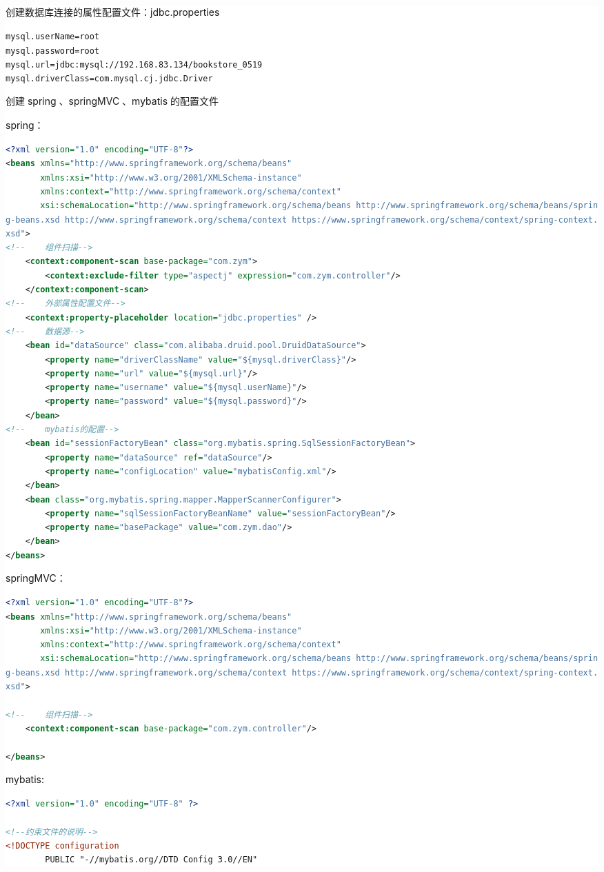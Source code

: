创建数据库连接的属性配置文件：jdbc.properties

```xml
mysql.userName=root
mysql.password=root
mysql.url=jdbc:mysql://192.168.83.134/bookstore_0519
mysql.driverClass=com.mysql.cj.jdbc.Driver
```
创建 spring 、springMVC 、mybatis 的配置文件

spring：

```xml
<?xml version="1.0" encoding="UTF-8"?>
<beans xmlns="http://www.springframework.org/schema/beans"
       xmlns:xsi="http://www.w3.org/2001/XMLSchema-instance"
       xmlns:context="http://www.springframework.org/schema/context"
       xsi:schemaLocation="http://www.springframework.org/schema/beans http://www.springframework.org/schema/beans/spring-beans.xsd http://www.springframework.org/schema/context https://www.springframework.org/schema/context/spring-context.xsd">
<!--    组件扫描-->
    <context:component-scan base-package="com.zym">
        <context:exclude-filter type="aspectj" expression="com.zym.controller"/>
    </context:component-scan>
<!--    外部属性配置文件-->
    <context:property-placeholder location="jdbc.properties" />
<!--    数据源-->
    <bean id="dataSource" class="com.alibaba.druid.pool.DruidDataSource">
        <property name="driverClassName" value="${mysql.driverClass}"/>
        <property name="url" value="${mysql.url}"/>
        <property name="username" value="${mysql.userName}"/>
        <property name="password" value="${mysql.password}"/>
    </bean>
<!--    mybatis的配置-->
    <bean id="sessionFactoryBean" class="org.mybatis.spring.SqlSessionFactoryBean">
        <property name="dataSource" ref="dataSource"/>
        <property name="configLocation" value="mybatisConfig.xml"/>
    </bean>
    <bean class="org.mybatis.spring.mapper.MapperScannerConfigurer">
        <property name="sqlSessionFactoryBeanName" value="sessionFactoryBean"/>
        <property name="basePackage" value="com.zym.dao"/>
    </bean>
</beans>
```
springMVC：
```xml
<?xml version="1.0" encoding="UTF-8"?>
<beans xmlns="http://www.springframework.org/schema/beans"
       xmlns:xsi="http://www.w3.org/2001/XMLSchema-instance"
       xmlns:context="http://www.springframework.org/schema/context"
       xsi:schemaLocation="http://www.springframework.org/schema/beans http://www.springframework.org/schema/beans/spring-beans.xsd http://www.springframework.org/schema/context https://www.springframework.org/schema/context/spring-context.xsd">

<!--    组件扫描-->
    <context:component-scan base-package="com.zym.controller"/>

</beans>
```
mybatis:
```xml
<?xml version="1.0" encoding="UTF-8" ?>

<!--约束文件的说明-->
<!DOCTYPE configuration
        PUBLIC "-//mybatis.org//DTD Config 3.0//EN"
```